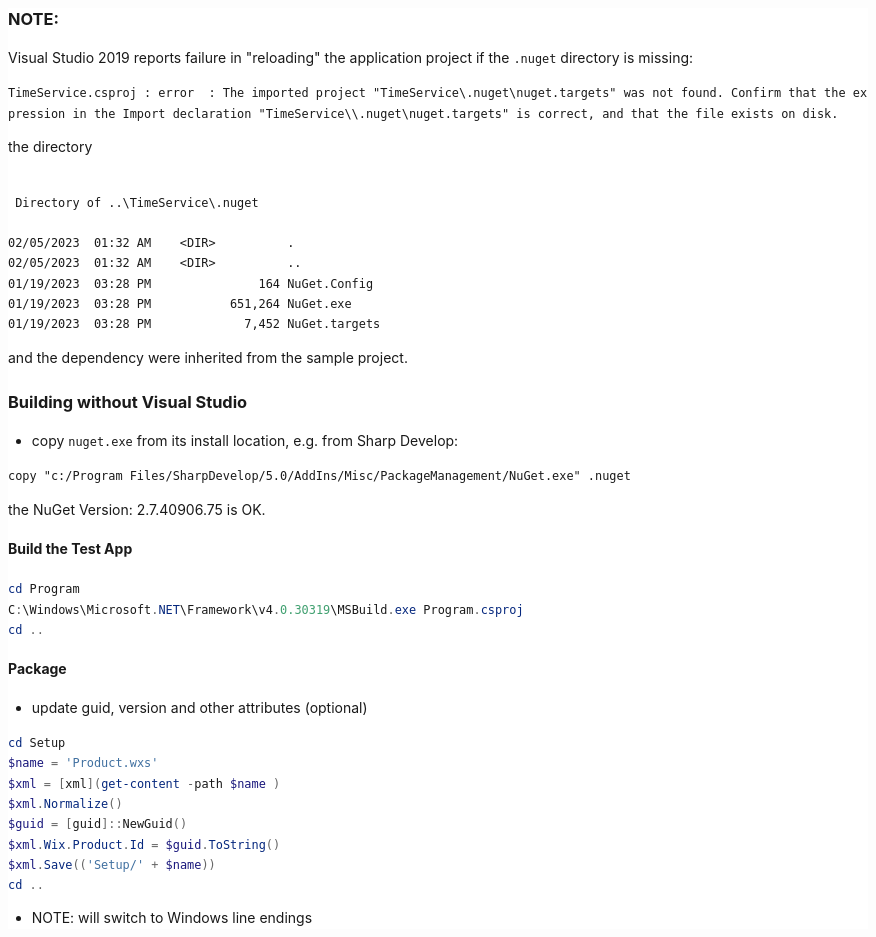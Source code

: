 ### NOTE:

Visual Studio 2019 reports failure in "reloading" the application project if the `.nuget` directory is missing:

```text
TimeService.csproj : error  : The imported project "TimeService\.nuget\nuget.targets" was not found. Confirm that the expression in the Import declaration "TimeService\\.nuget\nuget.targets" is correct, and that the file exists on disk.  
```
the directory
```

 Directory of ..\TimeService\.nuget

02/05/2023  01:32 AM    <DIR>          .
02/05/2023  01:32 AM    <DIR>          ..
01/19/2023  03:28 PM               164 NuGet.Config
01/19/2023  03:28 PM           651,264 NuGet.exe
01/19/2023  03:28 PM             7,452 NuGet.targets
```

and the dependency were inherited from the sample project.

### Building without Visual Studio

* copy `nuget.exe` from its install location, e.g. from Sharp Develop:
```powershell.exe
copy "c:/Program Files/SharpDevelop/5.0/AddIns/Misc/PackageManagement/NuGet.exe" .nuget
```

the NuGet Version: 2.7.40906.75 is OK.


#### Build the Test App

```powershell
cd Program
C:\Windows\Microsoft.NET\Framework\v4.0.30319\MSBuild.exe Program.csproj
cd ..
```

#### Package

* update guid, version and other attributes (optional)

```powershell
cd Setup
$name = 'Product.wxs' 
$xml = [xml](get-content -path $name )
$xml.Normalize()
$guid = [guid]::NewGuid()
$xml.Wix.Product.Id = $guid.ToString()
$xml.Save(('Setup/' + $name))
cd ..
```
* NOTE: will switch to Windows line endings
